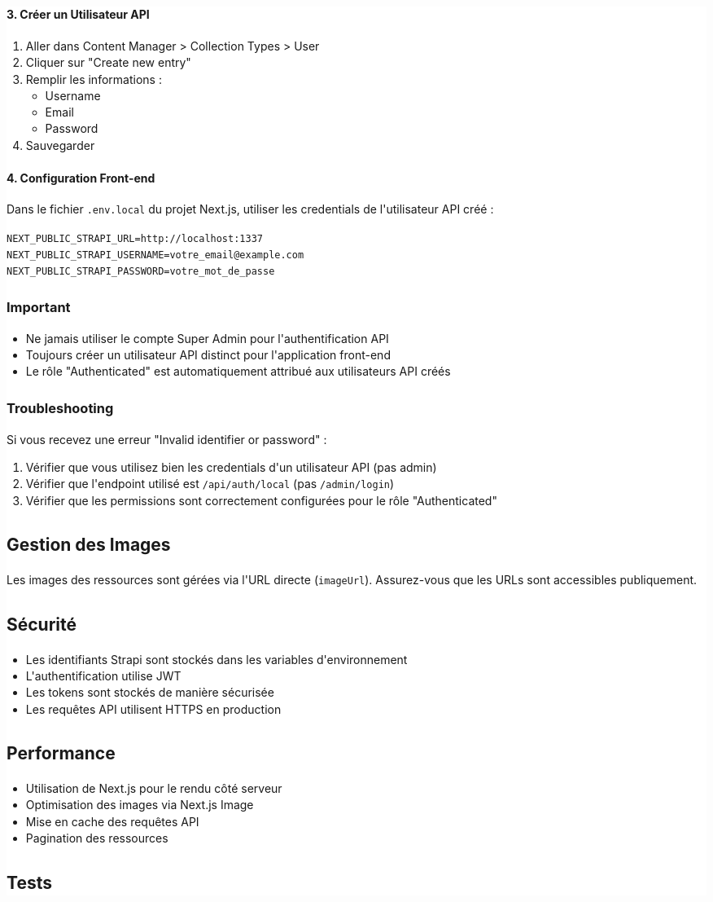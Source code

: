 #### 3. Créer un Utilisateur API
1. Aller dans Content Manager > Collection Types > User
2. Cliquer sur "Create new entry"
3. Remplir les informations :
   - Username
   - Email
   - Password
4. Sauvegarder

#### 4. Configuration Front-end
Dans le fichier `.env.local` du projet Next.js, utiliser les credentials de l'utilisateur API créé :

```env
NEXT_PUBLIC_STRAPI_URL=http://localhost:1337
NEXT_PUBLIC_STRAPI_USERNAME=votre_email@example.com
NEXT_PUBLIC_STRAPI_PASSWORD=votre_mot_de_passe
```

### Important
- Ne jamais utiliser le compte Super Admin pour l'authentification API
- Toujours créer un utilisateur API distinct pour l'application front-end
- Le rôle "Authenticated" est automatiquement attribué aux utilisateurs API créés

### Troubleshooting
Si vous recevez une erreur "Invalid identifier or password" :
1. Vérifier que vous utilisez bien les credentials d'un utilisateur API (pas admin)
2. Vérifier que l'endpoint utilisé est `/api/auth/local` (pas `/admin/login`)
3. Vérifier que les permissions sont correctement configurées pour le rôle "Authenticated"

## Gestion des Images

Les images des ressources sont gérées via l'URL directe (`imageUrl`). Assurez-vous que les URLs sont accessibles publiquement.

## Sécurité

- Les identifiants Strapi sont stockés dans les variables d'environnement
- L'authentification utilise JWT
- Les tokens sont stockés de manière sécurisée
- Les requêtes API utilisent HTTPS en production

## Performance

- Utilisation de Next.js pour le rendu côté serveur
- Optimisation des images via Next.js Image
- Mise en cache des requêtes API
- Pagination des ressources

## Tests
